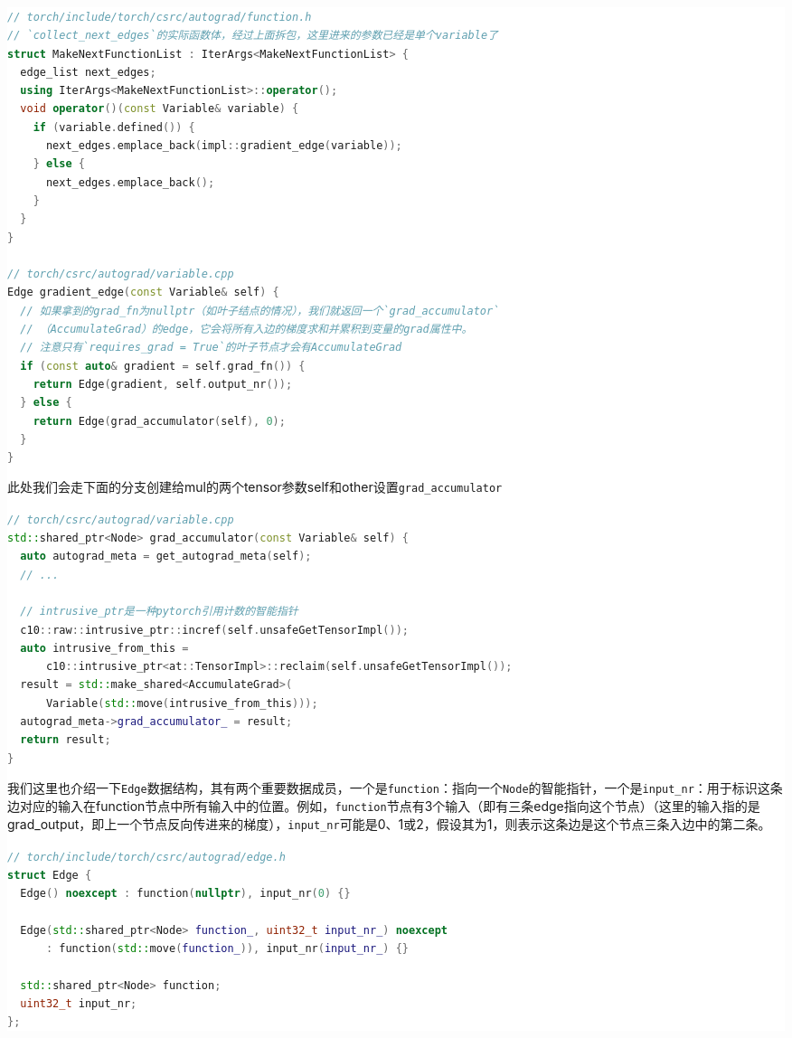 ```c++
// torch/include/torch/csrc/autograd/function.h
// `collect_next_edges`的实际函数体，经过上面拆包，这里进来的参数已经是单个variable了
struct MakeNextFunctionList : IterArgs<MakeNextFunctionList> {
  edge_list next_edges;
  using IterArgs<MakeNextFunctionList>::operator();
  void operator()(const Variable& variable) {
    if (variable.defined()) {
      next_edges.emplace_back(impl::gradient_edge(variable));
    } else {
      next_edges.emplace_back();
    }
  }
}

// torch/csrc/autograd/variable.cpp
Edge gradient_edge(const Variable& self) {
  // 如果拿到的grad_fn为nullptr（如叶子结点的情况），我们就返回一个`grad_accumulator`
  // （AccumulateGrad）的edge，它会将所有入边的梯度求和并累积到变量的grad属性中。
  // 注意只有`requires_grad = True`的叶子节点才会有AccumulateGrad
  if (const auto& gradient = self.grad_fn()) {
    return Edge(gradient, self.output_nr());
  } else {
    return Edge(grad_accumulator(self), 0);
  }
}
```

此处我们会走下面的分支创建给mul的两个tensor参数self和other设置`grad_accumulator`

```c++
// torch/csrc/autograd/variable.cpp
std::shared_ptr<Node> grad_accumulator(const Variable& self) {
  auto autograd_meta = get_autograd_meta(self);
  // ...

  // intrusive_ptr是一种pytorch引用计数的智能指针
  c10::raw::intrusive_ptr::incref(self.unsafeGetTensorImpl());
  auto intrusive_from_this =
      c10::intrusive_ptr<at::TensorImpl>::reclaim(self.unsafeGetTensorImpl());
  result = std::make_shared<AccumulateGrad>(
      Variable(std::move(intrusive_from_this)));
  autograd_meta->grad_accumulator_ = result;
  return result;
}
```

我们这里也介绍一下`Edge`数据结构，其有两个重要数据成员，一个是`function`：指向一个`Node`的智能指针，一个是`input_nr`：用于标识这条边对应的输入在function节点中所有输入中的位置。例如，`function`节点有3个输入（即有三条edge指向这个节点）（这里的输入指的是grad_output，即上一个节点反向传进来的梯度），`input_nr`可能是0、1或2，假设其为1，则表示这条边是这个节点三条入边中的第二条。

```c++
// torch/include/torch/csrc/autograd/edge.h
struct Edge {
  Edge() noexcept : function(nullptr), input_nr(0) {}

  Edge(std::shared_ptr<Node> function_, uint32_t input_nr_) noexcept
      : function(std::move(function_)), input_nr(input_nr_) {}

  std::shared_ptr<Node> function;
  uint32_t input_nr;
};
```
